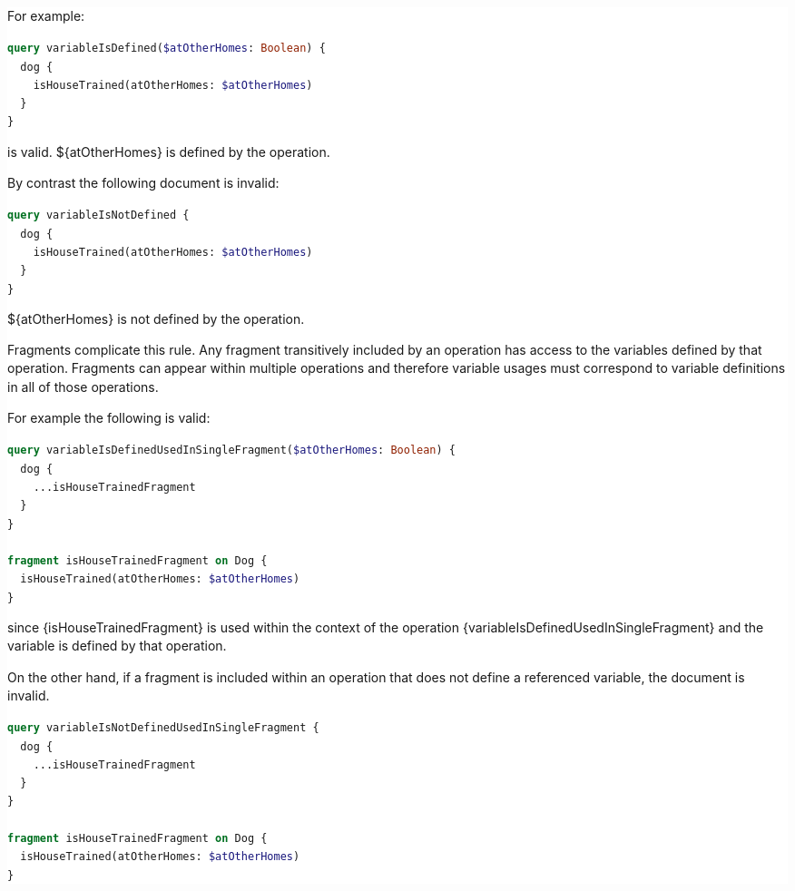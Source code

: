 For example:

```graphql example
query variableIsDefined($atOtherHomes: Boolean) {
  dog {
    isHouseTrained(atOtherHomes: $atOtherHomes)
  }
}
```

is valid. ${atOtherHomes} is defined by the operation.

By contrast the following document is invalid:

```graphql counter-example
query variableIsNotDefined {
  dog {
    isHouseTrained(atOtherHomes: $atOtherHomes)
  }
}
```

${atOtherHomes} is not defined by the operation.

Fragments complicate this rule. Any fragment transitively included by an
operation has access to the variables defined by that operation. Fragments can
appear within multiple operations and therefore variable usages must correspond
to variable definitions in all of those operations.

For example the following is valid:

```graphql example
query variableIsDefinedUsedInSingleFragment($atOtherHomes: Boolean) {
  dog {
    ...isHouseTrainedFragment
  }
}

fragment isHouseTrainedFragment on Dog {
  isHouseTrained(atOtherHomes: $atOtherHomes)
}
```

since {isHouseTrainedFragment} is used within the context of the operation
{variableIsDefinedUsedInSingleFragment} and the variable is defined by that
operation.

On the other hand, if a fragment is included within an operation that does not
define a referenced variable, the document is invalid.

```graphql counter-example
query variableIsNotDefinedUsedInSingleFragment {
  dog {
    ...isHouseTrainedFragment
  }
}

fragment isHouseTrainedFragment on Dog {
  isHouseTrained(atOtherHomes: $atOtherHomes)
}
```
